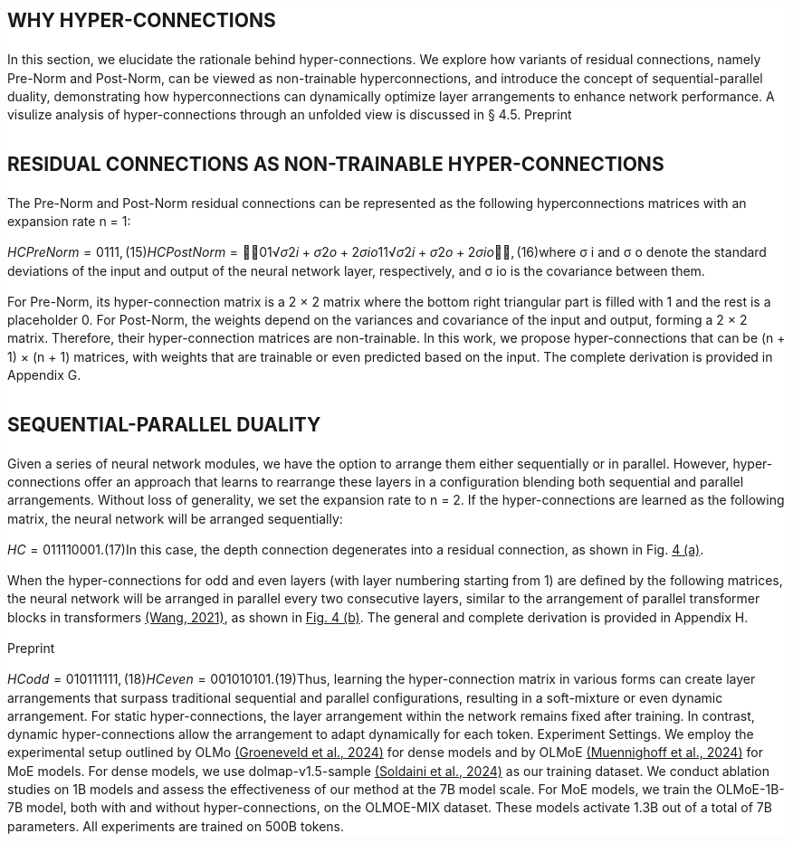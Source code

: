 ## WHY HYPER-CONNECTIONS

In this section, we elucidate the rationale behind hyper-connections. We explore how variants of residual connections, namely Pre-Norm and Post-Norm, can be viewed as non-trainable hyperconnections, and introduce the concept of sequential-parallel duality, demonstrating how hyperconnections can dynamically optimize layer arrangements to enhance network performance. A visulize analysis of hyper-connections through an unfolded view is discussed in § 4.5. Preprint

## RESIDUAL CONNECTIONS AS NON-TRAINABLE HYPER-CONNECTIONS

The Pre-Norm and Post-Norm residual connections can be represented as the following hyperconnections matrices with an expansion rate n = 1:

$HC P reN orm = 0 1 1 1 , (15$$) HC P ostN orm =   0 1 √ σ 2 i +σ 2 o +2σio 1 1 √ σ 2 i +σ 2 o +2σio   , (16$$)$where σ i and σ o denote the standard deviations of the input and output of the neural network layer, respectively, and σ io is the covariance between them.

For Pre-Norm, its hyper-connection matrix is a 2 × 2 matrix where the bottom right triangular part is filled with 1 and the rest is a placeholder 0. For Post-Norm, the weights depend on the variances and covariance of the input and output, forming a 2 × 2 matrix. Therefore, their hyper-connection matrices are non-trainable. In this work, we propose hyper-connections that can be (n + 1) × (n + 1) matrices, with weights that are trainable or even predicted based on the input. The complete derivation is provided in Appendix G.

## SEQUENTIAL-PARALLEL DUALITY

Given a series of neural network modules, we have the option to arrange them either sequentially or in parallel. However, hyper-connections offer an approach that learns to rearrange these layers in a configuration blending both sequential and parallel arrangements. Without loss of generality, we set the expansion rate to n = 2. If the hyper-connections are learned as the following matrix, the neural network will be arranged sequentially:

$HC = 0 1 1 1 1 0 0 0 1 . (17$$)$In this case, the depth connection degenerates into a residual connection, as shown in Fig. [4 (a)](#fig_4).

When the hyper-connections for odd and even layers (with layer numbering starting from 1) are defined by the following matrices, the neural network will be arranged in parallel every two consecutive layers, similar to the arrangement of parallel transformer blocks in transformers [(Wang, 2021)](#b32), as shown in [Fig. 4 (b)](#). The general and complete derivation is provided in Appendix H.

Preprint

$HC odd = 0 1 0 1 1 1 1 1 1 , (18) HC even = 0 0 1 0 1 0 1 0 1 . (19$$)$Thus, learning the hyper-connection matrix in various forms can create layer arrangements that surpass traditional sequential and parallel configurations, resulting in a soft-mixture or even dynamic arrangement. For static hyper-connections, the layer arrangement within the network remains fixed after training. In contrast, dynamic hyper-connections allow the arrangement to adapt dynamically for each token. Experiment Settings. We employ the experimental setup outlined by OLMo [(Groeneveld et al., 2024)](#b12) for dense models and by OLMoE [(Muennighoff et al., 2024)](#b22) for MoE models. For dense models, we use dolmap-v1.5-sample [(Soldaini et al., 2024)](#b29) as our training dataset. We conduct ablation studies on 1B models and assess the effectiveness of our method at the 7B model scale. For MoE models, we train the OLMoE-1B-7B model, both with and without hyper-connections, on the OLMOE-MIX dataset. These models activate 1.3B out of a total of 7B parameters. All experiments are trained on 500B tokens.
